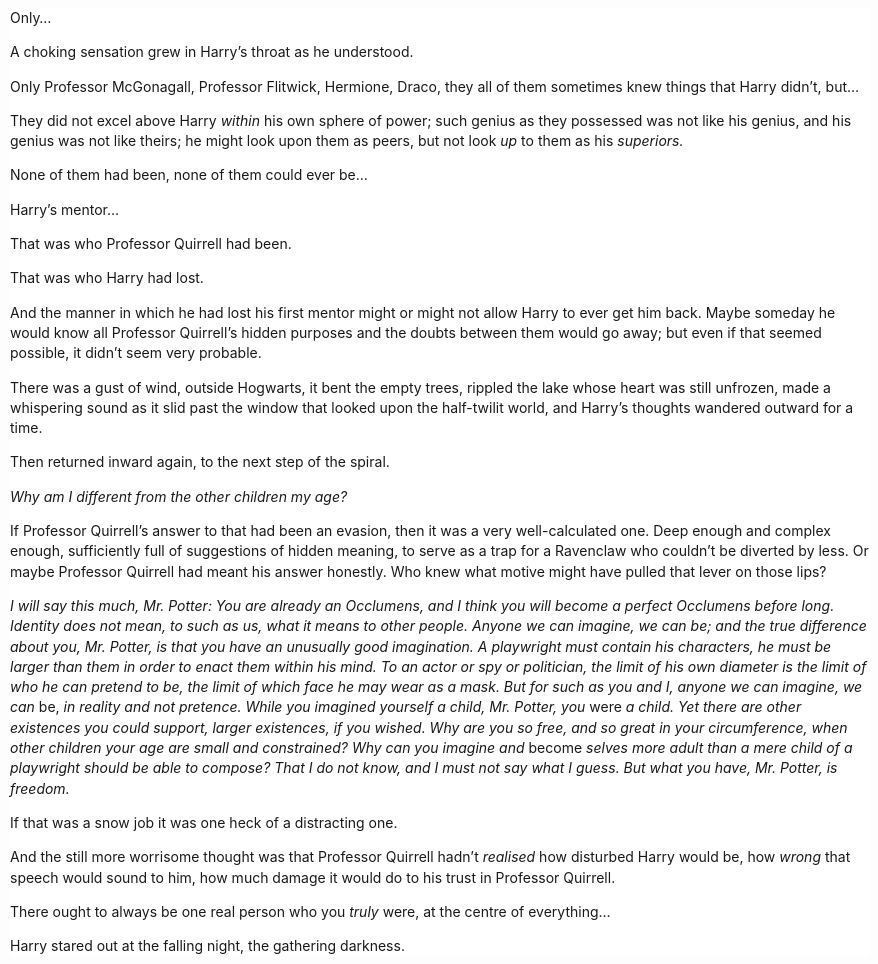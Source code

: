 Only…

A choking sensation grew in Harry’s throat as he understood.

Only Professor McGonagall, Professor Flitwick, Hermione, Draco, they all of them sometimes knew things that Harry didn’t, but…

They did not excel above Harry *within* his own sphere of power; such genius as they possessed was not like his genius, and his genius was not like theirs; he might look upon them as peers, but not look *up* to them as his *superiors.*

None of them had been, none of them could ever be…

Harry’s mentor…

That was who Professor Quirrell had been.

That was who Harry had lost.

And the manner in which he had lost his first mentor might or might not allow Harry to ever get him back. Maybe someday he would know all Professor Quirrell’s hidden purposes and the doubts between them would go away; but even if that seemed possible, it didn’t seem very probable.

There was a gust of wind, outside Hogwarts, it bent the empty trees, rippled the lake whose heart was still unfrozen, made a whispering sound as it slid past the window that looked upon the half-twilit world, and Harry’s thoughts wandered outward for a time.

Then returned inward again, to the next step of the spiral.

*Why am I different from the other children my age?*

If Professor Quirrell’s answer to that had been an evasion, then it was a very well-calculated one. Deep enough and complex enough, sufficiently full of suggestions of hidden meaning, to serve as a trap for a Ravenclaw who couldn’t be diverted by less. Or maybe Professor Quirrell had meant his answer honestly. Who knew what motive might have pulled that lever on those lips?

*I will say this much, Mr. Potter: You are already an Occlumens, and I think you will become a perfect Occlumens before long. Identity does not mean, to such as us, what it means to other people. Anyone we can imagine, we can be; and the true difference about you, Mr. Potter, is that you have an unusually good imagination. A playwright must contain his characters, he must be larger than them in order to enact them within his mind. To an actor or spy or politician, the limit of his own diameter is the limit of who he can pretend to be, the limit of which face he may wear as a mask. But for such as you and I, anyone we can imagine, we can* be, *in reality and not pretence.* *While you imagined yourself a child, Mr. Potter, you* were *a child. Yet there are other existences you could support, larger existences, if you wished. Why are you so free, and so great in your circumference, when other children your age are small and constrained? Why can you imagine and* become *selves more adult than a mere child of a playwright should be able to compose? That I do not know, and I must not say what I guess. But what you have, Mr. Potter, is freedom.*

If that was a snow job it was one heck of a distracting one.

And the still more worrisome thought was that Professor Quirrell hadn’t *realised* how disturbed Harry would be, how *wrong* that speech would sound to him, how much damage it would do to his trust in Professor Quirrell.

There ought to always be one real person who you *truly* were, at the centre of everything…

Harry stared out at the falling night, the gathering darkness.
